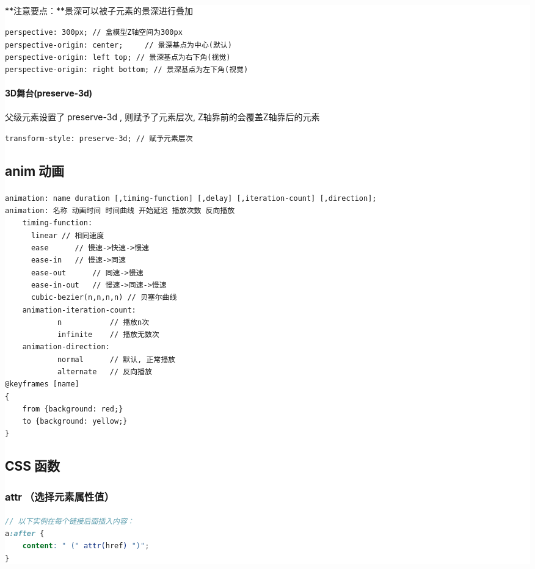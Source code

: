 **注意要点：**景深可以被子元素的景深进行叠加

~~~less
perspective: 300px; // 盒模型Z轴空间为300px
perspective-origin: center; 	// 景深基点为中心(默认)
perspective-origin: left top; // 景深基点为右下角(视觉)
perspective-origin: right bottom; // 景深基点为左下角(视觉)
~~~

#### 3D舞台(preserve-3d)

父级元素设置了 preserve-3d , 则赋予了元素层次, Z轴靠前的会覆盖Z轴靠后的元素

~~~less
transform-style: preserve-3d; // 赋予元素层次
~~~

## anim 动画

~~~less
animation: name duration [,timing-function] [,delay] [,iteration-count] [,direction];
animation: 名称 动画时间 时间曲线 开始延迟 播放次数 反向播放
	timing-function: 
      linear // 相同速度
      ease		// 慢速->快速->慢速
      ease-in	// 慢速->同速
      ease-out		// 同速->慢速
      ease-in-out	// 慢速->同速->慢速
      cubic-bezier(n,n,n,n) // 贝塞尔曲线
	animation-iteration-count:
			n			// 播放n次
			infinite	// 播放无数次
	animation-direction:
			normal		// 默认, 正常播放
			alternate   // 反向播放
@keyframes [name]
{
    from {background: red;}
    to {background: yellow;}
}
~~~

#### ###

## CSS 函数

### attr （选择元素属性值）

~~~scss
// 以下实例在每个链接后面插入内容：
a:after {
    content: " (" attr(href) ")";
}
~~~


[^注意]: 根据最新标准，上面三个属性名的`grid-`前缀已经删除，`grid-column-gap`和`grid-row-gap`写成`column-gap`和`row-gap`，`grid-gap`写成`gap`。